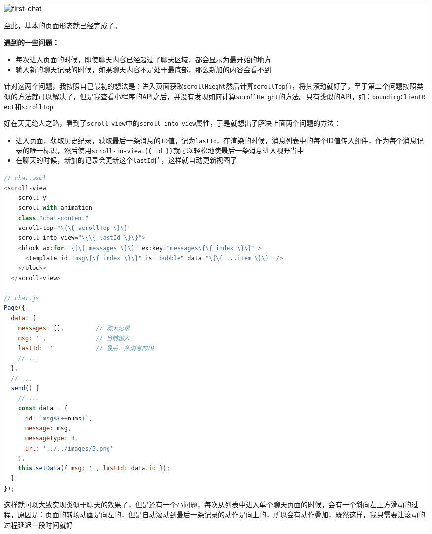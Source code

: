 ![first-chat](http://oyo3prim6.bkt.clouddn.com/wx/first-chat.png)

至此，基本的页面形态就已经完成了。

**遇到的一些问题：**

-   每次进入页面的时候，即使聊天内容已经超过了聊天区域，都会显示为最开始的地方
-   输入新的聊天记录的时候，如果聊天内容不是处于最底部，那么新加的内容会看不到

针对这两个问题，我按照自己最初的想法是：进入页面获取`scrollHieght`然后计算`scrollTop`值，将其滚动就好了，至于第二个问题按照类似的方法就可以解决了，但是我查看小程序的API之后，并没有发现如何计算`scrollHeight`的方法。只有类似的API，如：`boundingClientRect`和`scrollTop`

好在天无绝人之路，看到了`scroll-view`中的`scroll-into-view`属性，于是就想出了解决上面两个问题的方法：

-   进入页面，获取历史纪录，获取最后一条消息的`ID`值，记为`lastId`，在渲染的时候，消息列表中的每个ID值传入组件，作为每个消息记录的唯一标识，然后使用`scroll-in-view={{ id }}`就可以轻松地使最后一条消息进入视野当中
-   在聊天的时候，新加的记录会更新这个`lastId`值，这样就自动更新视图了

```javascript
// chat.wxml
<scroll-view 
    scroll-y 
    scroll-with-animation 
    class="chat-content"  
    scroll-top="\{\{ scrollTop \}\}"
    scroll-into-view="\{\{ lastId \}\}">
    <block wx:for="\{\{ messages \}\}" wx:key="messages\{\{ index \}\}" >
      <template id="msg\{\{ index \}\}" is="bubble" data="\{\{ ...item \}\}" />
    </block>
  </scroll-view>

// chat.js
Page({
  data: {
    messages: [],         // 聊天记录
    msg: '',              // 当前输入
    lastId: ''            // 最后一条消息的ID
    // ...
  },
  // ...
  send() {
    // ...
    const data = {
      id: `msg${++nums}`,
      message: msg,
      messageType: 0,
      url: '../../images/5.png'
    };
    this.setData({ msg: '', lastId: data.id });
  }
});
```

这样就可以大致实现类似于聊天的效果了，但是还有一个小问题，每次从列表中进入单个聊天页面的时候，会有一个斜向左上方滑动的过程，原因是：页面的转场动画是向左的，但是自动滚动到最后一条记录的动作是向上的，所以会有动作叠加，既然这样，我只需要让滚动的过程延迟一段时间就好
